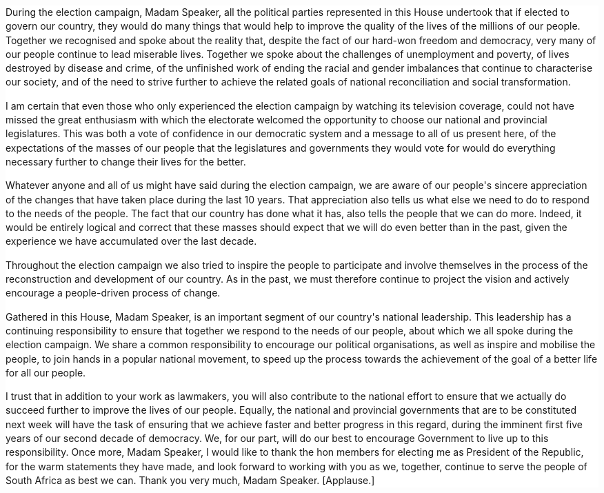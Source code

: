 During the election campaign,  Madam  Speaker,  all  the  political  parties
represented in this House undertook that if elected to govern  our  country,
they would do many things that would help to  improve  the  quality  of  the
lives of the millions of our people. Together we recognised and spoke  about
the reality that, despite the fact of our hard-won  freedom  and  democracy,
very many of our people continue to lead miserable lives. Together we  spoke
about the challenges of unemployment and  poverty,  of  lives  destroyed  by
disease and crime, of the unfinished work of ending the  racial  and  gender
imbalances that continue to characterise our society, and  of  the  need  to
strive further to achieve the related goals of national  reconciliation  and
social transformation.

I am certain that even those who only experienced the election  campaign  by
watching  its  television  coverage,  could  not  have  missed   the   great
enthusiasm with which the electorate welcomed the opportunity to choose  our
national and provincial legislatures. This was both a vote of confidence  in
our democratic system and a message to  all  of  us  present  here,  of  the
expectations  of  the  masses  of  our  people  that  the  legislatures  and
governments they would vote for would do  everything  necessary  further  to
change their lives for the better.

Whatever anyone and all of us might have said during the election  campaign,
we are aware of our people's sincere appreciation of the changes  that  have
taken place during the last 10 years. That appreciation also tells  us  what
else we need to do to respond to the needs of the people. The fact that  our
country has done what it has, also tells the people that  we  can  do  more.
Indeed, it would be entirely logical and correct that  these  masses  should
expect that we will do even better than in the past,  given  the  experience
we have accumulated over the last decade.

Throughout the election campaign we also tried  to  inspire  the  people  to
participate and involve themselves in the process of the reconstruction  and
development of our country. As in the past, we must  therefore  continue  to
project the  vision  and  actively  encourage  a  people-driven  process  of
change.

Gathered in this House, Madam  Speaker,  is  an  important  segment  of  our
country's  national   leadership.   This   leadership   has   a   continuing
responsibility to ensure that together  we  respond  to  the  needs  of  our
people, about which we all spoke during the election campaign.  We  share  a
common responsibility to encourage our political organisations, as  well  as
inspire and mobilise the  people,  to  join  hands  in  a  popular  national
movement, to speed up the process towards the achievement of the goal  of  a
better life for all our people.

I trust  that  in  addition  to  your  work  as  lawmakers,  you  will  also
contribute to the national effort to ensure  that  we  actually  do  succeed
further to improve the lives  of  our  people.  Equally,  the  national  and
provincial governments that are to be constituted next week  will  have  the
task of ensuring that we achieve faster and better progress in this  regard,
during the imminent first five years of our second decade of democracy.  We,
for our part, will do our best to encourage Government to live  up  to  this
responsibility.
Once more, Madam Speaker,  I  would  like  to  thank  the  hon  members  for
electing me as President of the Republic, for the warm statements they  have
made, and look forward to working with you  as  we,  together,  continue  to
serve the people of South Africa as best we can. Thank you very much,  Madam
Speaker. [Applause.]
